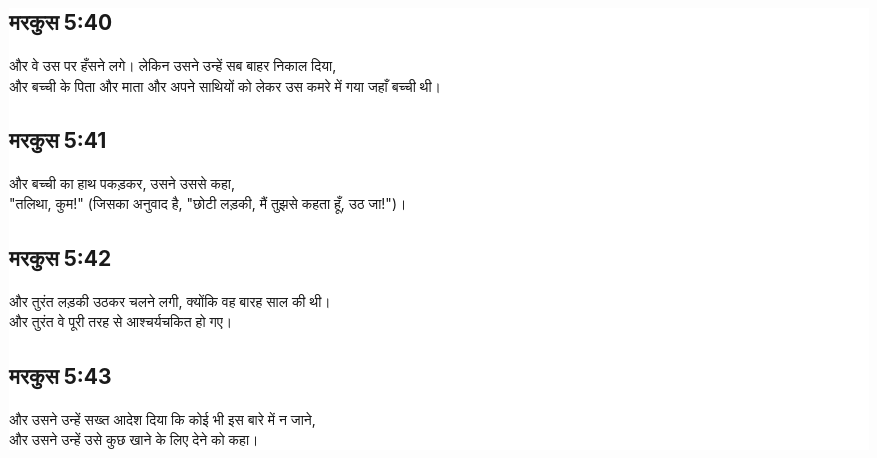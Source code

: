 ## मरकुस 5:40

और वे उस पर हँसने लगे। लेकिन उसने उन्हें सब बाहर निकाल दिया,  
और बच्ची के पिता और माता और अपने साथियों को लेकर उस कमरे में गया जहाँ बच्ची थी।

## मरकुस 5:41

और बच्ची का हाथ पकड़कर, उसने उससे कहा,  
"तलिथा, कुम!" (जिसका अनुवाद है, "छोटी लड़की, मैं तुझसे कहता हूँ, उठ जा!")।

## मरकुस 5:42

और तुरंत लड़की उठकर चलने लगी, क्योंकि वह बारह साल की थी।  
और तुरंत वे पूरी तरह से आश्चर्यचकित हो गए।

## मरकुस 5:43

और उसने उन्हें सख्त आदेश दिया कि कोई भी इस बारे में न जाने,  
और उसने उन्हें उसे कुछ खाने के लिए देने को कहा।
